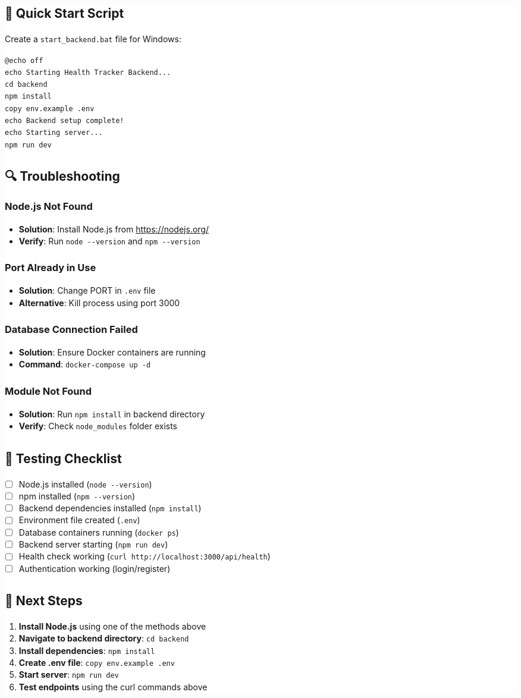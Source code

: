 ## 🚀 Quick Start Script

Create a `start_backend.bat` file for Windows:

```batch
@echo off
echo Starting Health Tracker Backend...
cd backend
npm install
copy env.example .env
echo Backend setup complete!
echo Starting server...
npm run dev
```

## 🔍 Troubleshooting

### Node.js Not Found
- **Solution**: Install Node.js from https://nodejs.org/
- **Verify**: Run `node --version` and `npm --version`

### Port Already in Use
- **Solution**: Change PORT in `.env` file
- **Alternative**: Kill process using port 3000

### Database Connection Failed
- **Solution**: Ensure Docker containers are running
- **Command**: `docker-compose up -d`

### Module Not Found
- **Solution**: Run `npm install` in backend directory
- **Verify**: Check `node_modules` folder exists

## 📝 Testing Checklist

- [ ] Node.js installed (`node --version`)
- [ ] npm installed (`npm --version`)
- [ ] Backend dependencies installed (`npm install`)
- [ ] Environment file created (`.env`)
- [ ] Database containers running (`docker ps`)
- [ ] Backend server starting (`npm run dev`)
- [ ] Health check working (`curl http://localhost:3000/api/health`)
- [ ] Authentication working (login/register)

## 🎯 Next Steps

1. **Install Node.js** using one of the methods above
2. **Navigate to backend directory**: `cd backend`
3. **Install dependencies**: `npm install`
4. **Create .env file**: `copy env.example .env`
5. **Start server**: `npm run dev`
6. **Test endpoints** using the curl commands above
